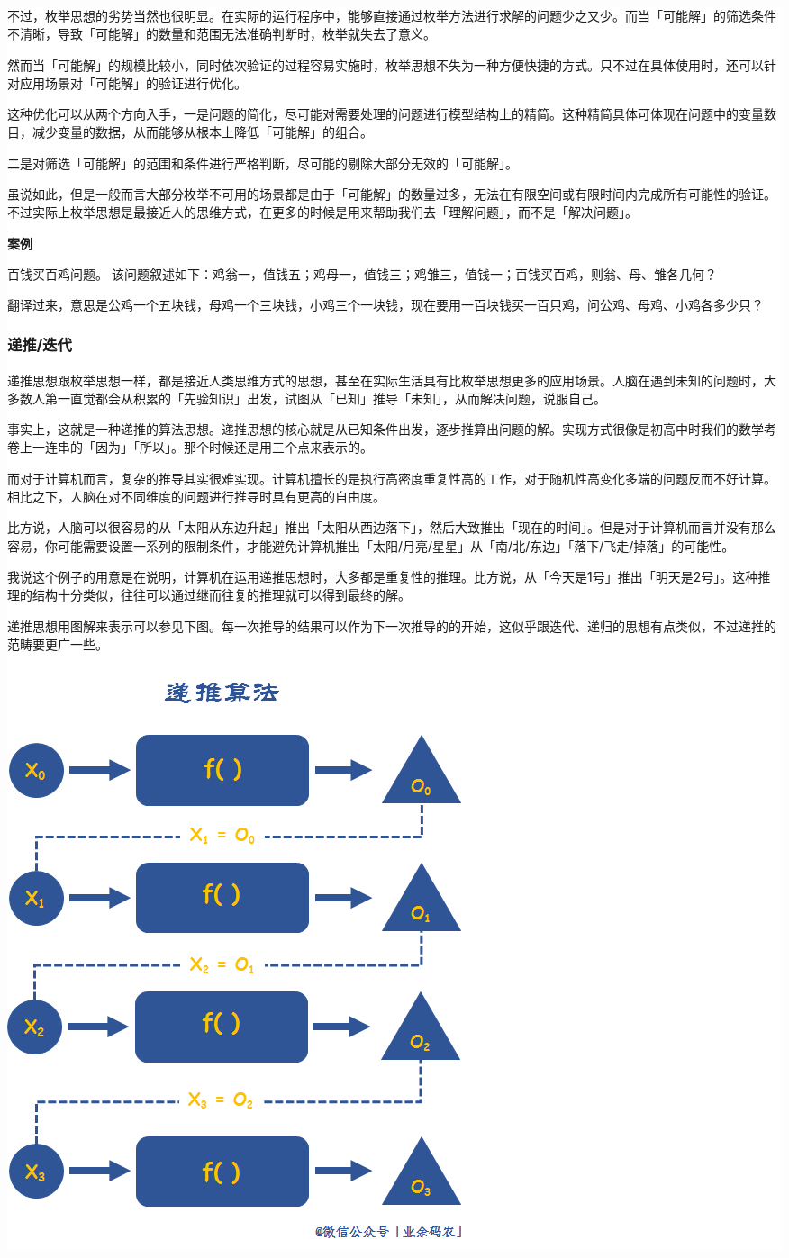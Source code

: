 不过，枚举思想的劣势当然也很明显。在实际的运行程序中，能够直接通过枚举方法进行求解的问题少之又少。而当「可能解」的筛选条件不清晰，导致「可能解」的数量和范围无法准确判断时，枚举就失去了意义。

然而当「可能解」的规模比较小，同时依次验证的过程容易实施时，枚举思想不失为一种方便快捷的方式。只不过在具体使用时，还可以针对应用场景对「可能解」的验证进行优化。

这种优化可以从两个方向入手，一是问题的简化，尽可能对需要处理的问题进行模型结构上的精简。这种精简具体可体现在问题中的变量数目，减少变量的数据，从而能够从根本上降低「可能解」的组合。

二是对筛选「可能解」的范围和条件进行严格判断，尽可能的剔除大部分无效的「可能解」。

虽说如此，但是一般而言大部分枚举不可用的场景都是由于「可能解」的数量过多，无法在有限空间或有限时间内完成所有可能性的验证。不过实际上枚举思想是最接近人的思维方式，在更多的时候是用来帮助我们去「理解问题」，而不是「解决问题」。

**案例**

百钱买百鸡问题。 该问题叙述如下：鸡翁一，值钱五；鸡母一，值钱三；鸡雏三，值钱一；百钱买百鸡，则翁、母、雏各几何？

翻译过来，意思是公鸡一个五块钱，母鸡一个三块钱，小鸡三个一块钱，现在要用一百块钱买一百只鸡，问公鸡、母鸡、小鸡各多少只？

### **递推/迭代**

递推思想跟枚举思想一样，都是接近人类思维方式的思想，甚至在实际生活具有比枚举思想更多的应用场景。人脑在遇到未知的问题时，大多数人第一直觉都会从积累的「先验知识」出发，试图从「已知」推导「未知」，从而解决问题，说服自己。

事实上，这就是一种递推的算法思想。递推思想的核心就是从已知条件出发，逐步推算出问题的解。实现方式很像是初高中时我们的数学考卷上一连串的「因为」「所以」。那个时候还是用三个点来表示的。

而对于计算机而言，复杂的推导其实很难实现。计算机擅长的是执行高密度重复性高的工作，对于随机性高变化多端的问题反而不好计算。相比之下，人脑在对不同维度的问题进行推导时具有更高的自由度。

比方说，人脑可以很容易的从「太阳从东边升起」推出「太阳从西边落下」，然后大致推出「现在的时间」。但是对于计算机而言并没有那么容易，你可能需要设置一系列的限制条件，才能避免计算机推出「太阳/月亮/星星」从「南/北/东边」「落下/飞走/掉落」的可能性。

我说这个例子的用意是在说明，计算机在运用递推思想时，大多都是重复性的推理。比方说，从「今天是1号」推出「明天是2号」。这种推理的结构十分类似，往往可以通过继而往复的推理就可以得到最终的解。

递推思想用图解来表示可以参见下图。每一次推导的结果可以作为下一次推导的的开始，这似乎跟迭代、递归的思想有点类似，不过递推的范畴要更广一些。

![8435e5dde71190ef03a3583cd8289d11fcfa60b7](Data-Structure-and-Algorithm.assets/8435e5dde71190ef03a3583cd8289d11fcfa60b7.png)
